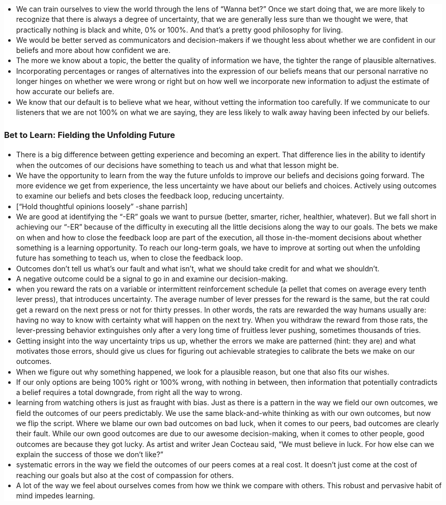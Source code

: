 - We can train ourselves to view the world through the lens of “Wanna bet?” Once we start doing that, we are more likely to recognize that there is always a degree of uncertainty, that we are generally less sure than we thought we were, that practically nothing is black and white, 0% or 100%. And that’s a pretty good philosophy for living.
- We would be better served as communicators and decision-makers if we thought less about whether we are confident in our beliefs and more about how confident we are.
- The more we know about a topic, the better the quality of information we have, the tighter the range of plausible alternatives.
- Incorporating percentages or ranges of alternatives into the expression of our beliefs means that our personal narrative no longer hinges on whether we were wrong or right but on how well we incorporate new information to adjust the estimate of how accurate our beliefs are.
- We know that our default is to believe what we hear, without vetting the information too carefully. If we communicate to our listeners that we are not 100% on what we are saying, they are less likely to walk away having been infected by our beliefs.


### Bet to Learn: Fielding the Unfolding Future

- There is a big difference between getting experience and becoming an expert. That difference lies in the ability to identify when the outcomes of our decisions have something to teach us and what that lesson might be.
- We have the opportunity to learn from the way the future unfolds to improve our beliefs and decisions going forward. The more evidence we get from experience, the less uncertainty we have about our beliefs and choices. Actively using outcomes to examine our beliefs and bets closes the feedback loop, reducing uncertainty.
- [“Hold thoughtful opinions loosely” -shane parrish]
- We are good at identifying the “-ER” goals we want to pursue (better, smarter, richer, healthier, whatever). But we fall short in achieving our “-ER” because of the difficulty in executing all the little decisions along the way to our goals. The bets we make on when and how to close the feedback loop are part of the execution, all those in-the-moment decisions about whether something is a learning opportunity. To reach our long-term goals, we have to improve at sorting out when the unfolding future has something to teach us, when to close the feedback loop.
- Outcomes don’t tell us what’s our fault and what isn’t, what we should take credit for and what we shouldn’t.
- A negative outcome could be a signal to go in and examine our decision-making.
- when you reward the rats on a variable or intermittent reinforcement schedule (a pellet that comes on average every tenth lever press), that introduces uncertainty. The average number of lever presses for the reward is the same, but the rat could get a reward on the next press or not for thirty presses. In other words, the rats are rewarded the way humans usually are: having no way to know with certainty what will happen on the next try. When you withdraw the reward from those rats, the lever-pressing behavior extinguishes only after a very long time of fruitless lever pushing, sometimes thousands of tries.
- Getting insight into the way uncertainty trips us up, whether the errors we make are patterned (hint: they are) and what motivates those errors, should give us clues for figuring out achievable strategies to calibrate the bets we make on our outcomes.
- When we figure out why something happened, we look for a plausible reason, but one that also fits our wishes.
- If our only options are being 100% right or 100% wrong, with nothing in between, then information that potentially contradicts a belief requires a total downgrade, from right all the way to wrong.
- learning from watching others is just as fraught with bias. Just as there is a pattern in the way we field our own outcomes, we field the outcomes of our peers predictably. We use the same black-and-white thinking as with our own outcomes, but now we flip the script. Where we blame our own bad outcomes on bad luck, when it comes to our peers, bad outcomes are clearly their fault. While our own good outcomes are due to our awesome decision-making, when it comes to other people, good outcomes are because they got lucky. As artist and writer Jean Cocteau said, “We must believe in luck. For how else can we explain the success of those we don’t like?”
- systematic errors in the way we field the outcomes of our peers comes at a real cost. It doesn’t just come at the cost of reaching our goals but also at the cost of compassion for others.
- A lot of the way we feel about ourselves comes from how we think we compare with others. This robust and pervasive habit of mind impedes learning.
